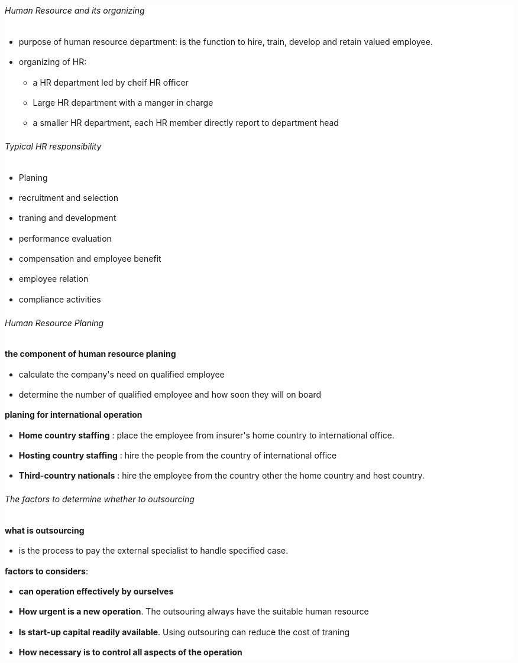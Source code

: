 ###### Human Resource and its organizing

- purpose of human resource department: is the function to hire, train, develop and retain valued employee.

- organizing of HR:
  
  - a HR department led by cheif HR officer
  
  - Large HR department with a manger in charge
  
  - a smaller HR department, each HR member directly report to department head

###### Typical HR responsibility

- Planing 

- recruitment and selection

- traning and development

- performance evaluation

- compensation and employee benefit

- employee relation

- compliance activities

###### Human Resource Planing

**the component of human resource planing**

- calculate the company's need on qualified employee

- determine the number of qualified employee and how soon they will on board

**planing for international operation**

- **Home country staffing** : place the employee from insurer's home country to international office.

- **Hosting country staffing** : hire the people from the country of international office

- **Third-country nationals** : hire the employee from the country other the home country and host country.



###### The factors to determine whether to outsourcing

**what is outsourcing**

- is the process to pay the external specialist to handle specified case.

**factors to considers**:

- **can operation effectively by ourselves**

- **How urgent is a new operation**. The outsouring always have the suitable human resource

- **Is start-up capital readily available**. Using outsouring can reduce the cost of traning

- **How necessary is to control all aspects of the operation**
